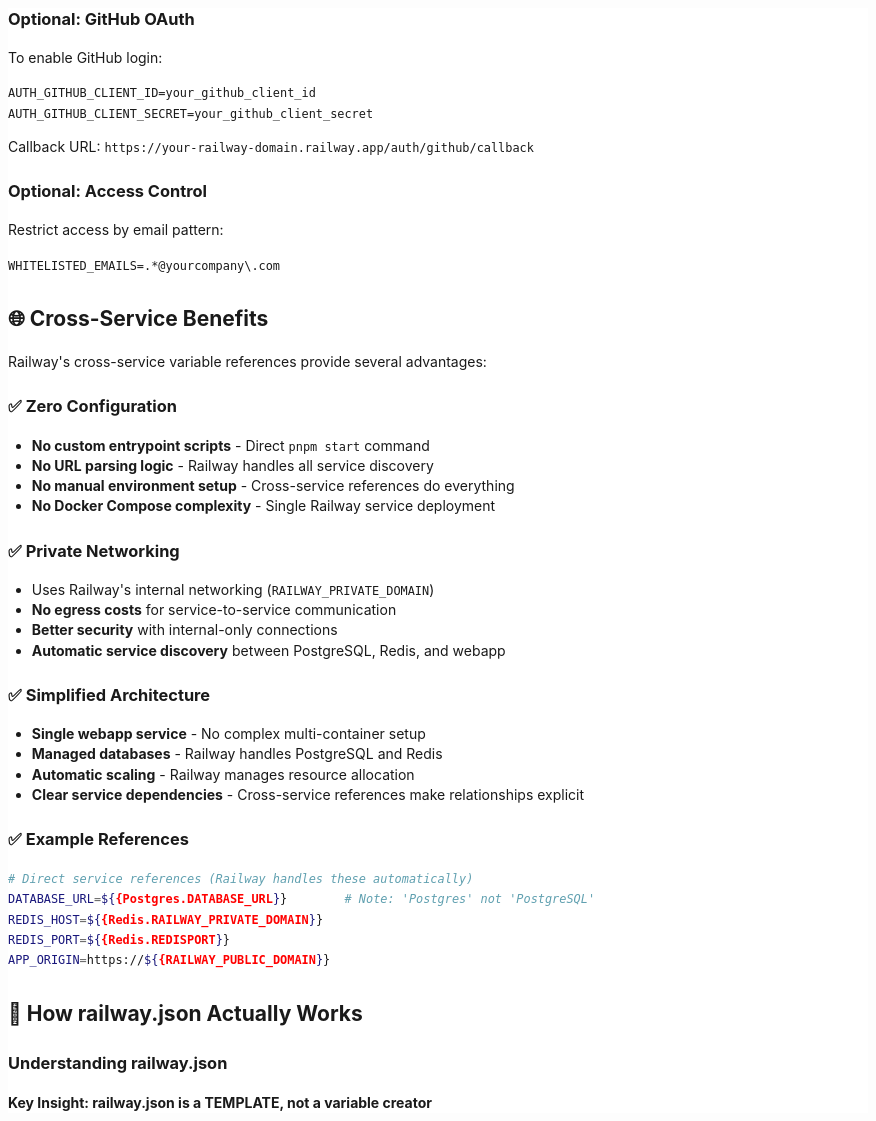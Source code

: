 ### Optional: GitHub OAuth

To enable GitHub login:
```env
AUTH_GITHUB_CLIENT_ID=your_github_client_id
AUTH_GITHUB_CLIENT_SECRET=your_github_client_secret
```

Callback URL: `https://your-railway-domain.railway.app/auth/github/callback`

### Optional: Access Control

Restrict access by email pattern:
```env
WHITELISTED_EMAILS=.*@yourcompany\.com
```

## 🌐 Cross-Service Benefits

Railway's cross-service variable references provide several advantages:

### ✅ **Zero Configuration**
- **No custom entrypoint scripts** - Direct `pnpm start` command
- **No URL parsing logic** - Railway handles all service discovery
- **No manual environment setup** - Cross-service references do everything
- **No Docker Compose complexity** - Single Railway service deployment

### ✅ **Private Networking**
- Uses Railway's internal networking (`RAILWAY_PRIVATE_DOMAIN`)
- **No egress costs** for service-to-service communication
- **Better security** with internal-only connections
- **Automatic service discovery** between PostgreSQL, Redis, and webapp

### ✅ **Simplified Architecture**
- **Single webapp service** - No complex multi-container setup
- **Managed databases** - Railway handles PostgreSQL and Redis
- **Automatic scaling** - Railway manages resource allocation
- **Clear service dependencies** - Cross-service references make relationships explicit

### ✅ **Example References**
```bash
# Direct service references (Railway handles these automatically)
DATABASE_URL=${{Postgres.DATABASE_URL}}        # Note: 'Postgres' not 'PostgreSQL'
REDIS_HOST=${{Redis.RAILWAY_PRIVATE_DOMAIN}}
REDIS_PORT=${{Redis.REDISPORT}}
APP_ORIGIN=https://${{RAILWAY_PUBLIC_DOMAIN}}
```

## 🔧 How railway.json Actually Works

### Understanding railway.json
**Key Insight: railway.json is a TEMPLATE, not a variable creator**
